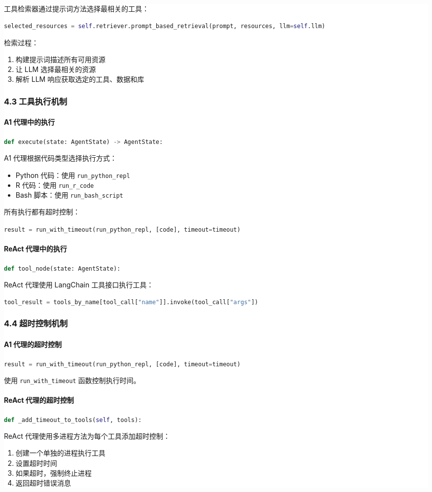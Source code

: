 工具检索器通过提示词方法选择最相关的工具：

```python
selected_resources = self.retriever.prompt_based_retrieval(prompt, resources, llm=self.llm)
```

检索过程：
1. 构建提示词描述所有可用资源
2. 让 LLM 选择最相关的资源
3. 解析 LLM 响应获取选定的工具、数据和库

### 4.3 工具执行机制

#### A1 代理中的执行
```python
def execute(state: AgentState) -> AgentState:
```

A1 代理根据代码类型选择执行方式：
- Python 代码：使用 `run_python_repl`
- R 代码：使用 `run_r_code`
- Bash 脚本：使用 `run_bash_script`

所有执行都有超时控制：
```python
result = run_with_timeout(run_python_repl, [code], timeout=timeout)
```

#### ReAct 代理中的执行
```python
def tool_node(state: AgentState):
```

ReAct 代理使用 LangChain 工具接口执行工具：
```python
tool_result = tools_by_name[tool_call["name"]].invoke(tool_call["args"])
```

### 4.4 超时控制机制

#### A1 代理的超时控制
```python
result = run_with_timeout(run_python_repl, [code], timeout=timeout)
```

使用 `run_with_timeout` 函数控制执行时间。

#### ReAct 代理的超时控制
```python
def _add_timeout_to_tools(self, tools):
```

ReAct 代理使用多进程方法为每个工具添加超时控制：
1. 创建一个单独的进程执行工具
2. 设置超时时间
3. 如果超时，强制终止进程
4. 返回超时错误消息
